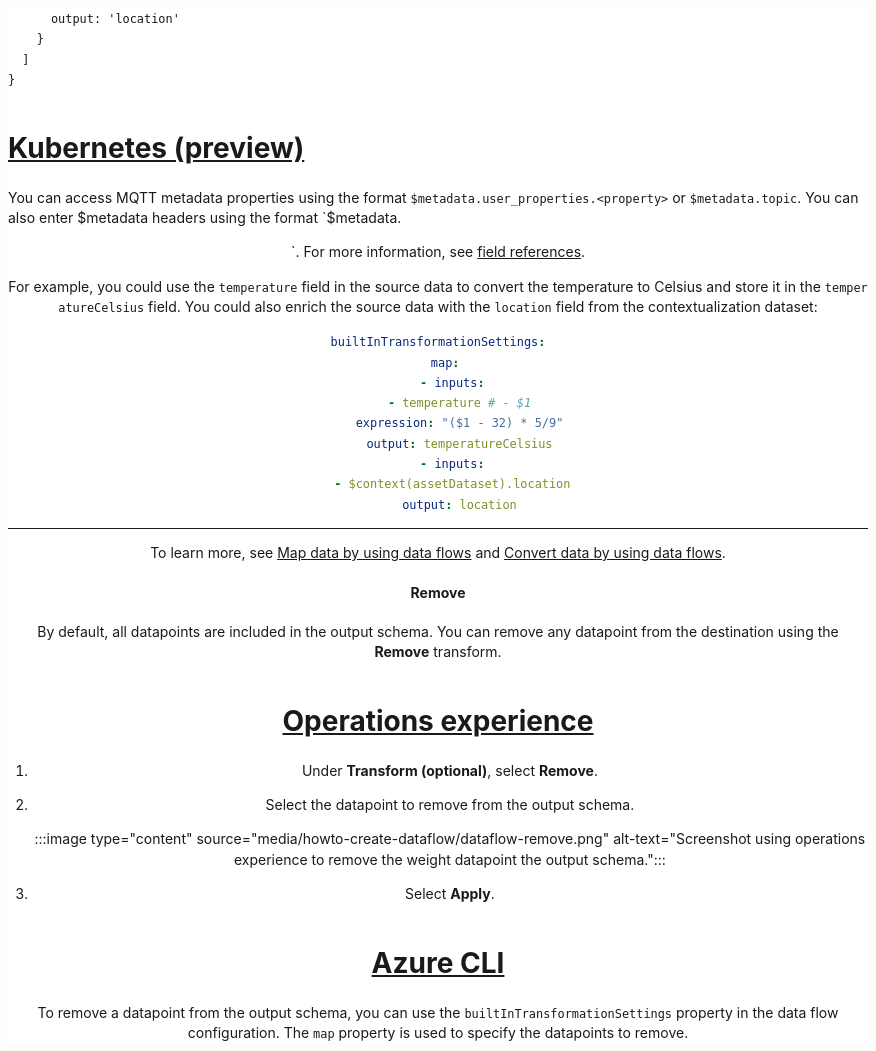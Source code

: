 ```bicep
      output: 'location'
    }
  ]
}
```

# [Kubernetes (preview)](#tab/kubernetes)

You can access MQTT metadata properties using the format `$metadata.user_properties.<property>` or `$metadata.topic`. You can also enter $metadata headers using the format `$metadata.<header>`. For more information, see [field references](concept-dataflow-mapping.md#field-references).

For example, you could use the `temperature` field in the source data to convert the temperature to Celsius and store it in the `temperatureCelsius` field. You could also enrich the source data with the `location` field from the contextualization dataset:

```yaml
builtInTransformationSettings:
  map:
    - inputs:
      - temperature # - $1
      expression: "($1 - 32) * 5/9"
      output: temperatureCelsius
    - inputs:
      - $context(assetDataset).location  
      output: location
```

---

To learn more, see [Map data by using data flows](concept-dataflow-mapping.md) and [Convert data by using data flows](concept-dataflow-conversions.md).

#### Remove

By default, all datapoints are included in the output schema. You can remove any datapoint from the destination using the **Remove** transform.

# [Operations experience](#tab/portal)

1. Under **Transform (optional)**, select **Remove**. 
1. Select the datapoint to remove from the output schema.

    :::image type="content" source="media/howto-create-dataflow/dataflow-remove.png" alt-text="Screenshot using operations experience to remove the weight datapoint the output schema.":::

1. Select **Apply**.

# [Azure CLI](#tab/cli)

To remove a datapoint from the output schema, you can use the `builtInTransformationSettings` property in the data flow configuration. The `map` property is used to specify the datapoints to remove.
